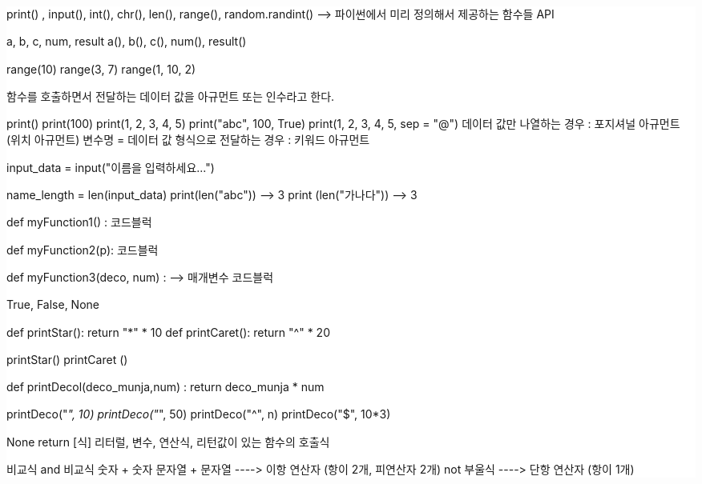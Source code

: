 print() , input(), int(), chr(), len(), range(), random.randint()       -->         파이썬에서 미리 정의해서 제공하는 함수들 API

a, b, c, num, result
a(), b(), c(), num(), result()

range(10)
range(3, 7)
range(1, 10, 2)

함수를 호출하면서 전달하는 데이터 값을 아규먼트 또는 인수라고 한다.

print()
print(100)
print(1, 2, 3, 4, 5)
print("abc", 100, True)
print(1, 2, 3, 4, 5, sep = "@")
        데이터 값만 나열하는 경우 : 포지셔널 아규먼트 (위치 아규먼트)
        변수명 = 데이터 값 형식으로 전달하는 경우 : 키워드 아규먼트

input_data = input("이름을 입력하세요...")

name_length = len(input_data)
print(len("abc")) --> 3
print (len("가나다")) --> 3

def myFunction1() :
    코드블럭

def myFunction2(p):
    코드블럭

def myFunction3(deco, num) : --> 매개변수
    코드블럭

True, False, None

def printStar():
    return "*" * 10
def printCaret():
    return "^" * 20

printStar()
printCaret ()

def printDecol(deco_munja,num) :
    return deco_munja * num

printDeco("*", 10)
printDeco("*", 50)
printDeco("^", n)
printDeco("$", 10*3)

None
return [식]
    리터럴, 변수, 연산식, 리턴값이 있는 함수의 호출식

비교식 and 비교식
숫자 + 숫자
문자열 + 문자열
----> 이항 연산자 (항이 2개, 피연산자 2개)
not 부울식
----> 단항 연산자 (항이 1개)
